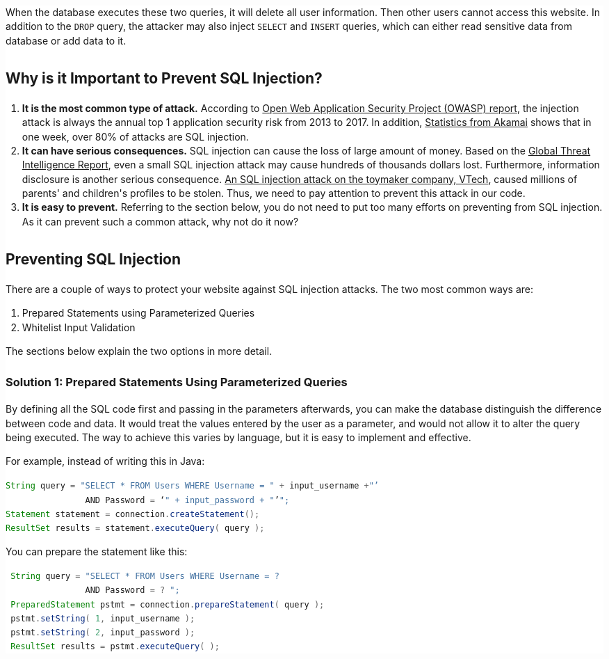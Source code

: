 When the database executes these two queries, it will delete all user information. Then other users cannot access this website. In addition to the `DROP` query, the attacker may also inject `SELECT` and `INSERT` queries, which can either read sensitive data from database or add data to it. 

## Why is it Important to Prevent SQL Injection?

1. **It is the most common type of attack.** According to [Open Web Application Security Project (OWASP) report](https://www.owasp.org/images/7/72/OWASP_Top_10-2017_%28en%29.pdf.pdf), the injection attack is always the annual top 1 application security risk from 2013 to 2017. In addition, [Statistics from Akamai](https://www.akamai.com/uk/en/resources/our-thinking/state-of-the-internet-report/web-attack-visualization.jsp) shows that in one week, over 80% of attacks are SQL injection.
1. **It can have serious consequences.** SQL injection can cause the loss of large amount of money. Based on the [Global Threat Intelligence Report](https://www.helpnetsecurity.com/2014/03/28/analysis-of-three-billion-attacks-reveals-sql-injections-cost-196000/), even a small SQL injection attack may cause hundreds of thousands dollars lost. 
Furthermore, information disclosure is another serious consequence. [An SQL injection attack on the toymaker company, VTech](https://coar.risc.anl.gov/consequences-of-sql-injection-attacks/), caused millions of parents' and children's profiles to be stolen. 
Thus, we need to pay attention to prevent this attack in our code.
1. **It is easy to prevent.** Referring to the section below, you do not need to put too many efforts on preventing from SQL injection. As it can prevent such a common attack, why not do it now?

## Preventing SQL Injection

There are a couple of ways to protect your website against SQL injection attacks. The two most common ways are:
1. Prepared Statements using Parameterized Queries
1. Whitelist Input Validation

The sections below explain the two options in more detail.

### Solution 1: Prepared Statements Using Parameterized Queries

By defining all the SQL code first and passing in the parameters afterwards, you can make the database distinguish the difference between code and data. It would treat the values entered by the user as a parameter, and would not allow it to alter the query being executed. The way to achieve this varies by language, but it is easy to implement and effective.

For example, instead of writing this in Java:

```java
String query = "SELECT * FROM Users WHERE Username = " + input_username +"’ 
                AND Password = ‘" + input_password + "’";
Statement statement = connection.createStatement();
ResultSet results = statement.executeQuery( query );
```

You can prepare the statement like this:

```java
 String query = "SELECT * FROM Users WHERE Username = ? 
                AND Password = ? ";
 PreparedStatement pstmt = connection.prepareStatement( query );
 pstmt.setString( 1, input_username ); 
 pstmt.setString( 2, input_password );
 ResultSet results = pstmt.executeQuery( );
```
